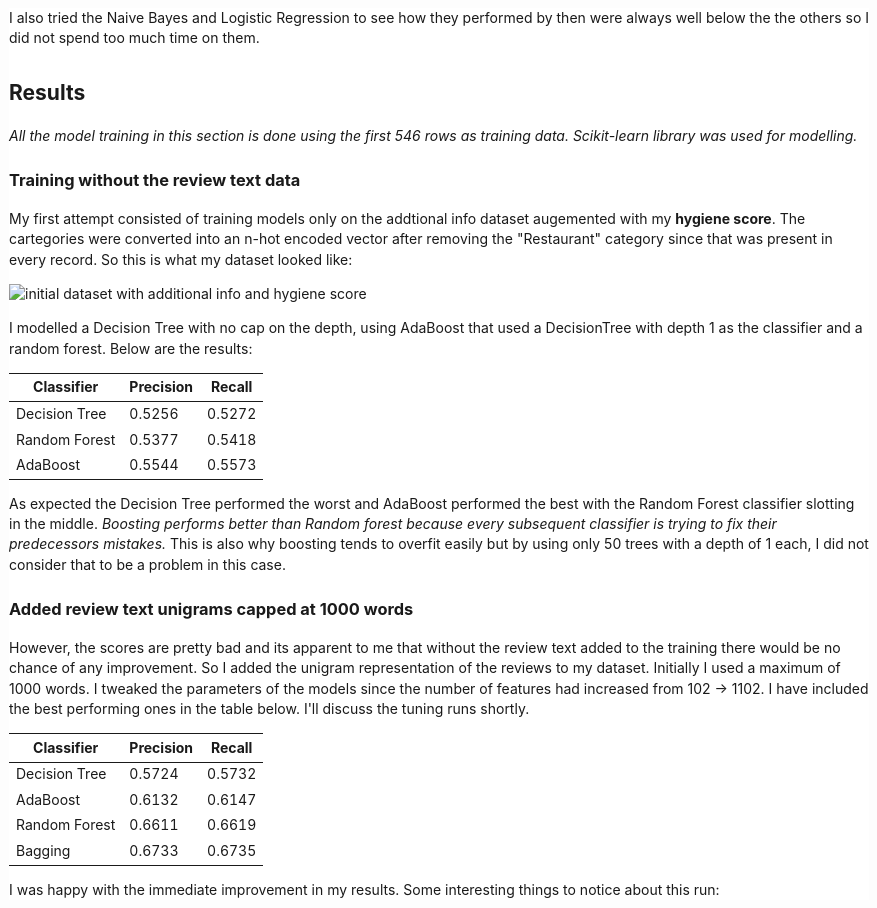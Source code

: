 I also tried the Naive Bayes and Logistic Regression to see how they performed by then were always well below the the others so I did not spend too much time on them.

## Results

_All the model training in this section is done using the first 546 rows as training data. Scikit-learn library was used for modelling._

### Training without the review text data

My first attempt consisted of training models only on the addtional info dataset augemented with my __hygiene score__. The cartegories were converted into an n-hot encoded vector after removing the "Restaurant" category since that was present in every record. So this is what my dataset looked like: 

![initial dataset with additional info and hygiene score](/capstone/hygiene1.png)

I modelled a Decision Tree with no cap on the depth, using AdaBoost that used a DecisionTree with depth 1 as the classifier and a random forest. Below are the results:

| Classifier | Precision | Recall |
| --- | --- | --- |
| Decision Tree | 0.5256 | 0.5272 |
| Random Forest | 0.5377 | 0.5418 |
| AdaBoost | 0.5544 | 0.5573 |

As expected the Decision Tree performed the worst and AdaBoost performed the best with the Random Forest classifier slotting in the middle. _Boosting performs better than Random forest because every subsequent classifier is trying to fix their predecessors mistakes._ This is also why boosting tends to overfit easily but by using only 50 trees with a depth of 1 each, I did not consider that to be a problem in this case.

### Added review text unigrams capped at 1000 words

However, the scores are pretty bad and its apparent to me that without the review text added to the training there would be no chance of any improvement. So I added the unigram representation of the reviews to my dataset. Initially I used a maximum of 1000 words. I tweaked the parameters of the models since the number of features had increased from 102 -> 1102. I have included the best performing ones in the table below. I'll discuss the tuning runs shortly.

| Classifier | Precision | Recall |
| --- | --- | --- |
| Decision Tree | 0.5724 | 0.5732 |
| AdaBoost | 0.6132 | 0.6147 |
| Random Forest | 0.6611 | 0.6619 |
| Bagging | 0.6733 | 0.6735 |

I was happy with the immediate improvement in my results. Some interesting things to notice about this run:
